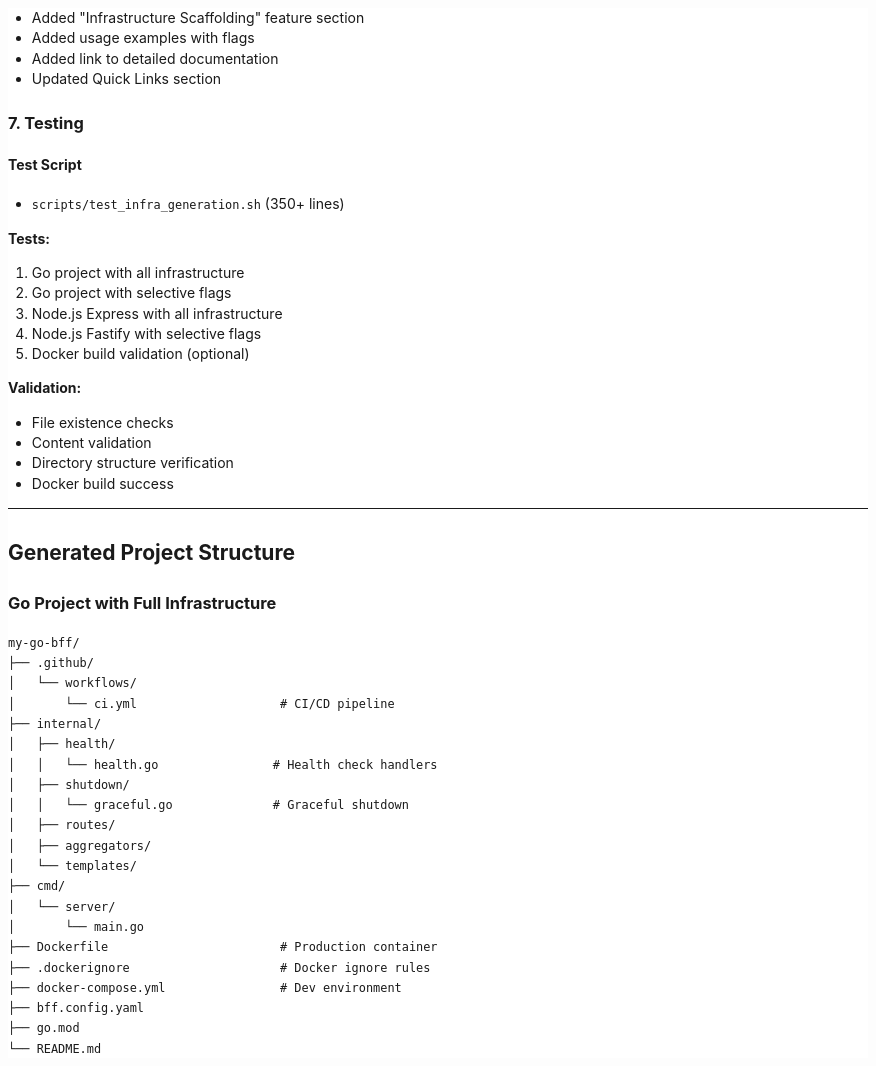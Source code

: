 - Added "Infrastructure Scaffolding" feature section
- Added usage examples with flags
- Added link to detailed documentation
- Updated Quick Links section

### 7. Testing

#### Test Script

- `scripts/test_infra_generation.sh` (350+ lines)

**Tests:**

1. Go project with all infrastructure
2. Go project with selective flags
3. Node.js Express with all infrastructure
4. Node.js Fastify with selective flags
5. Docker build validation (optional)

**Validation:**

- File existence checks
- Content validation
- Directory structure verification
- Docker build success

---

## Generated Project Structure

### Go Project with Full Infrastructure

```
my-go-bff/
├── .github/
│   └── workflows/
│       └── ci.yml                    # CI/CD pipeline
├── internal/
│   ├── health/
│   │   └── health.go                # Health check handlers
│   ├── shutdown/
│   │   └── graceful.go              # Graceful shutdown
│   ├── routes/
│   ├── aggregators/
│   └── templates/
├── cmd/
│   └── server/
│       └── main.go
├── Dockerfile                        # Production container
├── .dockerignore                     # Docker ignore rules
├── docker-compose.yml                # Dev environment
├── bff.config.yaml
├── go.mod
└── README.md
```
